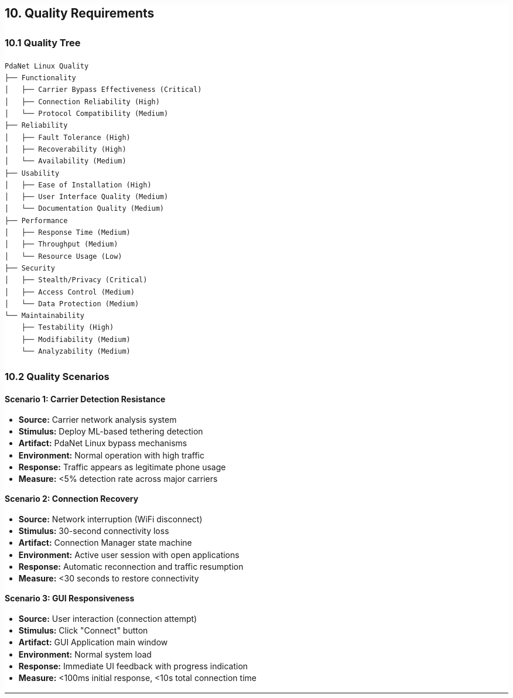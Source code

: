 
## 10. Quality Requirements

### 10.1 Quality Tree

```
PdaNet Linux Quality
├── Functionality
│   ├── Carrier Bypass Effectiveness (Critical)
│   ├── Connection Reliability (High)
│   └── Protocol Compatibility (Medium)
├── Reliability
│   ├── Fault Tolerance (High)
│   ├── Recoverability (High)
│   └── Availability (Medium)
├── Usability
│   ├── Ease of Installation (High)
│   ├── User Interface Quality (Medium)
│   └── Documentation Quality (Medium)
├── Performance
│   ├── Response Time (Medium)
│   ├── Throughput (Medium)
│   └── Resource Usage (Low)
├── Security
│   ├── Stealth/Privacy (Critical)
│   ├── Access Control (Medium)
│   └── Data Protection (Medium)
└── Maintainability
    ├── Testability (High)
    ├── Modifiability (Medium)
    └── Analyzability (Medium)
```

### 10.2 Quality Scenarios

**Scenario 1: Carrier Detection Resistance**
- **Source:** Carrier network analysis system
- **Stimulus:** Deploy ML-based tethering detection
- **Artifact:** PdaNet Linux bypass mechanisms
- **Environment:** Normal operation with high traffic
- **Response:** Traffic appears as legitimate phone usage
- **Measure:** <5% detection rate across major carriers

**Scenario 2: Connection Recovery**
- **Source:** Network interruption (WiFi disconnect)
- **Stimulus:** 30-second connectivity loss
- **Artifact:** Connection Manager state machine
- **Environment:** Active user session with open applications
- **Response:** Automatic reconnection and traffic resumption
- **Measure:** <30 seconds to restore connectivity

**Scenario 3: GUI Responsiveness**
- **Source:** User interaction (connection attempt)
- **Stimulus:** Click "Connect" button
- **Artifact:** GUI Application main window
- **Environment:** Normal system load
- **Response:** Immediate UI feedback with progress indication
- **Measure:** <100ms initial response, <10s total connection time

---